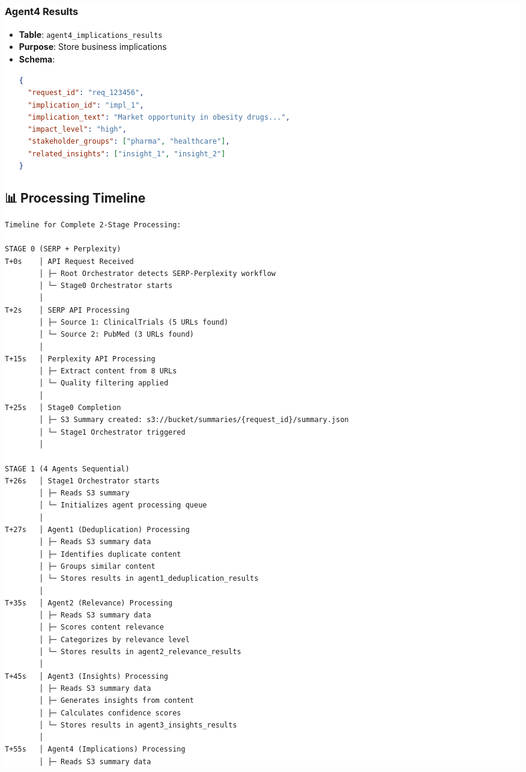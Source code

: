 ### **Agent4 Results**
- **Table**: `agent4_implications_results`
- **Purpose**: Store business implications
- **Schema**:
  ```json
  {
    "request_id": "req_123456",
    "implication_id": "impl_1",
    "implication_text": "Market opportunity in obesity drugs...",
    "impact_level": "high",
    "stakeholder_groups": ["pharma", "healthcare"],
    "related_insights": ["insight_1", "insight_2"]
  }
  ```

## 📊 Processing Timeline

```
Timeline for Complete 2-Stage Processing:

STAGE 0 (SERP + Perplexity)
T+0s    │ API Request Received
        │ ├─ Root Orchestrator detects SERP-Perplexity workflow
        │ └─ Stage0 Orchestrator starts
        │
T+2s    │ SERP API Processing
        │ ├─ Source 1: ClinicalTrials (5 URLs found)
        │ └─ Source 2: PubMed (3 URLs found)
        │
T+15s   │ Perplexity API Processing
        │ ├─ Extract content from 8 URLs
        │ └─ Quality filtering applied
        │
T+25s   │ Stage0 Completion
        │ ├─ S3 Summary created: s3://bucket/summaries/{request_id}/summary.json
        │ └─ Stage1 Orchestrator triggered
        │

STAGE 1 (4 Agents Sequential)
T+26s   │ Stage1 Orchestrator starts
        │ ├─ Reads S3 summary
        │ └─ Initializes agent processing queue
        │
T+27s   │ Agent1 (Deduplication) Processing
        │ ├─ Reads S3 summary data
        │ ├─ Identifies duplicate content
        │ ├─ Groups similar content
        │ └─ Stores results in agent1_deduplication_results
        │
T+35s   │ Agent2 (Relevance) Processing
        │ ├─ Reads S3 summary data
        │ ├─ Scores content relevance
        │ ├─ Categorizes by relevance level
        │ └─ Stores results in agent2_relevance_results
        │
T+45s   │ Agent3 (Insights) Processing
        │ ├─ Reads S3 summary data
        │ ├─ Generates insights from content
        │ ├─ Calculates confidence scores
        │ └─ Stores results in agent3_insights_results
        │
T+55s   │ Agent4 (Implications) Processing
        │ ├─ Reads S3 summary data
```